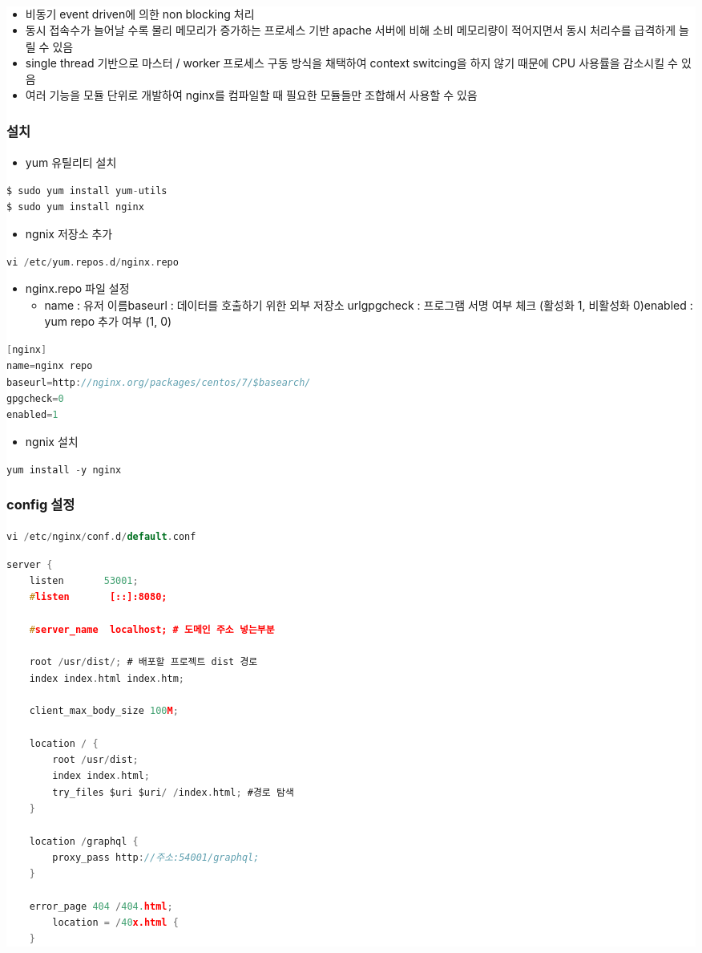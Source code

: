 - 비동기 event driven에 의한 non blocking 처리
- 동시 접속수가 늘어날 수록 물리 메모리가 증가하는 프로세스 기반 apache 서버에 비해 소비 메모리량이 적어지면서 동시 처리수를 급격하게 늘릴 수 있음
- single thread 기반으로 마스터 / worker 프로세스 구동 방식을 채택하여 context switcing을 하지 않기 때문에 CPU 사용률을 감소시킬 수 있음
- 여러 기능을 모듈 단위로 개발하여 nginx를 컴파일할 때 필요한 모듈들만 조합해서 사용할 수 있음

### 설치

- yum 유틸리티 설치

```c
$ sudo yum install yum-utils
$ sudo yum install nginx
```

- ngnix 저장소 추가

```c
vi /etc/yum.repos.d/nginx.repo
```

- nginx.repo 파일 설정
  - name : 유저 이름baseurl : 데이터를 호출하기 위한 외부 저장소 urlgpgcheck : 프로그램 서명 여부 체크 (활성화 1, 비활성화 0)enabled : yum repo 추가 여부 (1, 0)

```c
[nginx]
name=nginx repo
baseurl=http://nginx.org/packages/centos/7/$basearch/
gpgcheck=0
enabled=1
```

- ngnix 설치

```c
yum install -y nginx
```

### config 설정

```c
vi /etc/nginx/conf.d/default.conf
```

```c
server {
    listen       53001;
    #listen       [::]:8080;

    #server_name  localhost; # 도메인 주소 넣는부분

    root /usr/dist/; # 배포할 프로젝트 dist 경로
    index index.html index.htm;

    client_max_body_size 100M;

    location / {
        root /usr/dist;
        index index.html;
        try_files $uri $uri/ /index.html; #경로 탐색
    }

    location /graphql {
        proxy_pass http://주소:54001/graphql;
    }

    error_page 404 /404.html;
        location = /40x.html {
    }

```